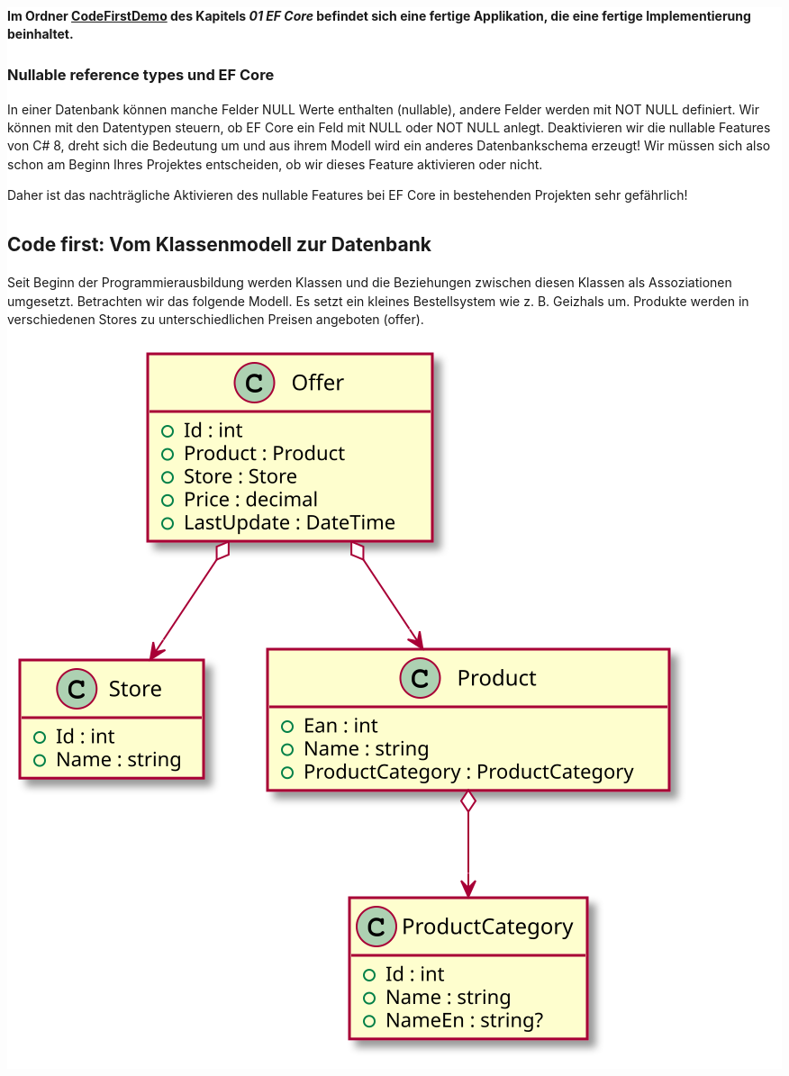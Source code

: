 **Im Ordner [CodeFirstDemo](../CodeFirstDemo) des Kapitels *01 EF Core* befindet sich eine fertige
Applikation, die eine fertige Implementierung beinhaltet.**

### Nullable reference types und EF Core

In einer Datenbank können manche Felder NULL Werte enthalten (nullable), andere Felder werden
mit NOT NULL definiert. Wir können mit den
Datentypen steuern, ob EF Core ein Feld mit NULL oder NOT NULL anlegt. Deaktivieren wir die
nullable Features von C# 8, dreht sich die Bedeutung um und aus ihrem Modell wird ein anderes
Datenbankschema erzeugt! Wir müssen sich also schon am Beginn Ihres Projektes entscheiden, ob
wir dieses Feature aktivieren oder nicht.

Daher ist das nachträgliche Aktivieren des nullable Features bei EF Core in bestehenden
Projekten sehr gefährlich!


## Code first: Vom Klassenmodell zur Datenbank

Seit Beginn der Programmierausbildung werden Klassen und die Beziehungen zwischen diesen
Klassen als Assoziationen umgesetzt. Betrachten wir das folgende Modell. Es setzt ein kleines
Bestellsystem wie z. B. Geizhals um. Produkte werden in verschiedenen Stores zu unterschiedlichen
Preisen angeboten (offer).

![](klassenmodell20211206.svg)  
<sup>